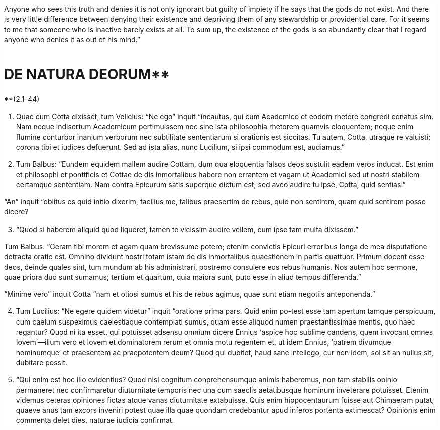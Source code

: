 Anyone who sees this truth and denies it is not only ignorant but guilty of impiety if he says that the gods do not exist. And there is very little difference between denying their existence and depriving them of any stewardship or providential care. For it seems to me that someone who is inactive barely exists at all. To sum up, the existence of the gods is so abundantly clear that I regard anyone who denies it as out of his mind.”



# DE NATURA DEORUM**  
**\(2.1–44\)





1. Quae cum Cotta dixisset, tum Velleius: “Ne ego” inquit “incautus, qui cum Academico et eodem rhetore congredi conatus sim. Nam neque indisertum Academicum pertimuissem nec sine ista philosophia rhetorem quamvis eloquentem; neque enim flumine conturbor inanium verborum nec subtilitate sententiarum si orationis est siccitas. Tu autem, Cotta, utraque re valuisti; corona tibi et iudices defuerunt. Sed ad ista alias, nunc Lucilium, si ipsi commodum est, audiamus.”



2. Tum Balbus: “Eundem equidem mallem audire Cottam, dum qua eloquentia falsos deos sustulit eadem veros inducat. Est enim et philosophi et pontificis et Cottae de dis inmortalibus habere non errantem et vagam ut Academici sed ut nostri stabilem certamque sententiam. Nam contra Epicurum satis superque dictum est; sed aveo audire tu ipse, Cotta, quid sentias.”

“An” inquit “oblitus es quid initio dixerim, facilius me, talibus praesertim de rebus, quid non sentirem, quam quid sentirem posse dicere?



3. “Quod si haberem aliquid quod liqueret, tamen te vicissim audire vellem, cum ipse tam multa dixissem.”

Tum Balbus: “Geram tibi morem et agam quam brevissume potero; etenim convictis Epicuri erroribus longa de mea disputatione detracta oratio est. Omnino dividunt nostri totam istam de dis inmortalibus quaestionem in partis quattuor. Primum docent esse deos, deinde quales sint, tum mundum ab his administrari, postremo consulere eos rebus humanis. Nos autem hoc sermone, quae priora duo sunt sumamus; tertium et quartum, quia maiora sunt, puto esse in aliud tempus differenda.”

“Minime vero” inquit Cotta “nam et otiosi sumus et his de rebus agimus, quae sunt etiam negotiis anteponenda.”



4. Tum Lucilius: “Ne egere quidem videtur” inquit “oratione prima pars. Quid enim po-test esse tam apertum tamque perspicuum, cum caelum suspeximus caelestiaque contemplati sumus, quam esse aliquod numen praestantissimae mentis, quo haec regantur? Quod ni ita esset, qui potuisset adsensu omnium dicere Ennius ‘aspice hoc sublime candens, quem invocant omnes Iovem’—illum vero et Iovem et dominatorem rerum et omnia motu regentem et, ut idem Ennius, ‘patrem divumque hominumque’ et praesentem ac praepotentem deum? Quod qui dubitet, haud sane intellego, cur non idem, sol sit an nullus sit, dubitare possit.



5. “Qui enim est hoc illo evidentius? Quod nisi cognitum conprehensumque animis haberemus, non tam stabilis opinio permaneret nec confirmaretur diuturnitate temporis nec una cum saeclis aetatibusque hominum inveterare potuisset. Etenim videmus ceteras opiniones fictas atque vanas diuturnitate extabuisse. Quis enim hippocentaurum fuisse aut Chimaeram putat, quaeve anus tam excors inveniri potest quae illa quae quondam credebantur apud inferos portenta extimescat? Opinionis enim commenta delet dies, naturae iudicia confirmat.
